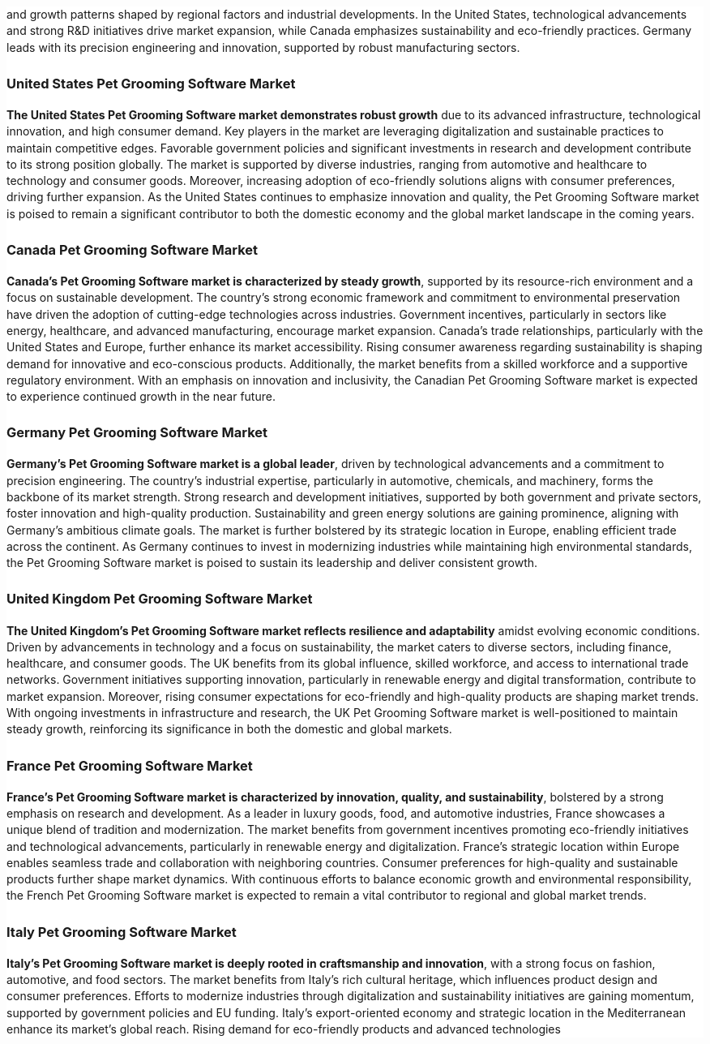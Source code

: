 and growth patterns shaped by regional factors and industrial developments. In the United States, technological advancements and strong R&amp;D initiatives drive market expansion, while Canada emphasizes sustainability and eco-friendly practices. Germany leads with its precision engineering and innovation, supported by robust manufacturing sectors.</span></em></p></blockquote><h3><strong>United States Pet Grooming Software Market</strong></h3><p><strong>The United States Pet Grooming Software market demonstrates robust growth</strong> due to its advanced infrastructure, technological innovation, and high consumer demand. Key players in the market are leveraging digitalization and sustainable practices to maintain competitive edges. Favorable government policies and significant investments in research and development contribute to its strong position globally. The market is supported by diverse industries, ranging from automotive and healthcare to technology and consumer goods. Moreover, increasing adoption of eco-friendly solutions aligns with consumer preferences, driving further expansion. As the United States continues to emphasize innovation and quality, the Pet Grooming Software market is poised to remain a significant contributor to both the domestic economy and the global market landscape in the coming years.</p><h3><strong>Canada Pet Grooming Software Market</strong></h3><p><strong>Canada&rsquo;s Pet Grooming Software market is characterized by steady growth</strong>, supported by its resource-rich environment and a focus on sustainable development. The country&rsquo;s strong economic framework and commitment to environmental preservation have driven the adoption of cutting-edge technologies across industries. Government incentives, particularly in sectors like energy, healthcare, and advanced manufacturing, encourage market expansion. Canada&rsquo;s trade relationships, particularly with the United States and Europe, further enhance its market accessibility. Rising consumer awareness regarding sustainability is shaping demand for innovative and eco-conscious products. Additionally, the market benefits from a skilled workforce and a supportive regulatory environment. With an emphasis on innovation and inclusivity, the Canadian Pet Grooming Software market is expected to experience continued growth in the near future.</p><h3><strong>Germany Pet Grooming Software Market</strong></h3><p><strong>Germany&rsquo;s Pet Grooming Software market is a global leader</strong>, driven by technological advancements and a commitment to precision engineering. The country&rsquo;s industrial expertise, particularly in automotive, chemicals, and machinery, forms the backbone of its market strength. Strong research and development initiatives, supported by both government and private sectors, foster innovation and high-quality production. Sustainability and green energy solutions are gaining prominence, aligning with Germany&rsquo;s ambitious climate goals. The market is further bolstered by its strategic location in Europe, enabling efficient trade across the continent. As Germany continues to invest in modernizing industries while maintaining high environmental standards, the Pet Grooming Software market is poised to sustain its leadership and deliver consistent growth.</p><h3><strong>United Kingdom Pet Grooming Software Market</strong></h3><p><strong>The United Kingdom&rsquo;s Pet Grooming Software market reflects resilience and adaptability</strong> amidst evolving economic conditions. Driven by advancements in technology and a focus on sustainability, the market caters to diverse sectors, including finance, healthcare, and consumer goods. The UK benefits from its global influence, skilled workforce, and access to international trade networks. Government initiatives supporting innovation, particularly in renewable energy and digital transformation, contribute to market expansion. Moreover, rising consumer expectations for eco-friendly and high-quality products are shaping market trends. With ongoing investments in infrastructure and research, the UK Pet Grooming Software market is well-positioned to maintain steady growth, reinforcing its significance in both the domestic and global markets.</p><h3><strong>France Pet Grooming Software Market</strong></h3><p><strong>France&rsquo;s Pet Grooming Software market is characterized by innovation, quality, and sustainability</strong>, bolstered by a strong emphasis on research and development. As a leader in luxury goods, food, and automotive industries, France showcases a unique blend of tradition and modernization. The market benefits from government incentives promoting eco-friendly initiatives and technological advancements, particularly in renewable energy and digitalization. France&rsquo;s strategic location within Europe enables seamless trade and collaboration with neighboring countries. Consumer preferences for high-quality and sustainable products further shape market dynamics. With continuous efforts to balance economic growth and environmental responsibility, the French Pet Grooming Software market is expected to remain a vital contributor to regional and global market trends.</p><h3><strong>Italy Pet Grooming Software Market</strong></h3><p><strong>Italy&rsquo;s Pet Grooming Software market is deeply rooted in craftsmanship and innovation</strong>, with a strong focus on fashion, automotive, and food sectors. The market benefits from Italy&rsquo;s rich cultural heritage, which influences product design and consumer preferences. Efforts to modernize industries through digitalization and sustainability initiatives are gaining momentum, supported by government policies and EU funding. Italy&rsquo;s export-oriented economy and strategic location in the Mediterranean enhance its market&rsquo;s global reach. Rising demand for eco-friendly products and advanced technologies